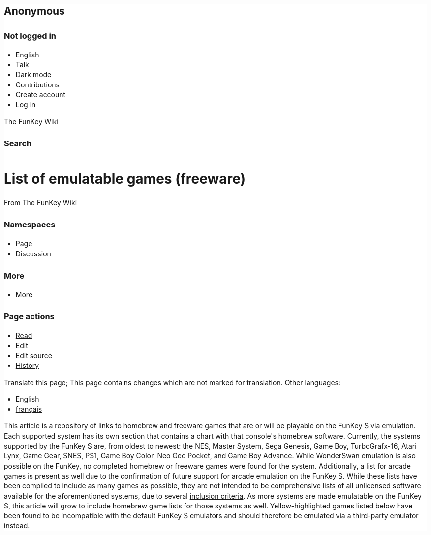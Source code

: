 ## Anonymous

### Not logged in

* [English](#)
* [Talk](/wiki/Special:MyTalk "Discussion about edits from this IP address [n]")
* [Dark mode](#)
* [Contributions](/wiki/Special:MyContributions "A list of edits made from this IP address [y]")
* [Create account](/w/index.php?title=Special:CreateAccount&returnto=List+of+emulatable+games+%28freeware%29 "You are encouraged to create an account and log in; however, it is not mandatory")
* [Log in](/w/index.php?title=Special:UserLogin&returnto=List+of+emulatable+games+%28freeware%29 "You are encouraged to log in; however, it is not mandatory [o]")

[The FunKey Wiki](/wiki/Main_Page)

### Search

# List of emulatable games (freeware)

From The FunKey Wiki

### Namespaces

* [Page](/wiki/List_of_emulatable_games_(freeware) "View the content page [c]")
* [Discussion](/w/index.php?title=Talk:List_of_emulatable_games_(freeware)&action=edit&redlink=1 "Discussion about the content page (page does not exist) [t]")

### More

* More

### Page actions

* [Read](/wiki/List_of_emulatable_games_(freeware))
* [Edit](/w/index.php?title=List_of_emulatable_games_(freeware)&veaction=edit "Edit this page [v]")
* [Edit source](/w/index.php?title=List_of_emulatable_games_(freeware)&action=edit "Edit this page [e]")
* [History](/w/index.php?title=List_of_emulatable_games_(freeware)&action=history "Past revisions of this page [h]")

[Translate this page](/w/index.php?title=Special:Translate&group=page-List+of+emulatable+games+%28freeware%29&action=page&filter= "Special:Translate"); This page contains [changes](https://wiki.funkey-project.com/w/index.php?title=List_of_emulatable_games_(freeware)&oldid=21025&diff=21037) which are not marked for translation. Other languages:

* English
* [français](/wiki/List_of_emulatable_games_(freeware)/fr "Liste des jeux émulables (freeware) (1% translated)")

This article is a repository of links to homebrew and freeware games that are or will be playable on the FunKey S via emulation. Each supported system has its own section that contains a chart with that console's homebrew software. Currently, the systems supported by the FunKey S are, from oldest to newest: the NES, Master System, Sega Genesis, Game Boy, TurboGrafx-16, Atari Lynx, Game Gear, SNES, PS1, Game Boy Color, Neo Geo Pocket, and Game Boy Advance. While WonderSwan emulation is also possible on the FunKey, no completed homebrew or freeware games were found for the system. Additionally, a list for arcade games is present as well due to the confirmation of future support for arcade emulation on the FunKey S. While these lists have been compiled to include as many games as possible, they are not intended to be comprehensive lists of all unlicensed software available for the aforementioned systems, due to several [inclusion criteria](/wiki/Available_third-party_software#Inclusion_criteria "Available third-party software"). As more systems are made emulatable on the FunKey S, this article will grow to include homebrew game lists for those systems as well. Yellow-highlighted games listed below have been found to be incompatible with the default FunKey S emulators and should therefore be emulated via a [third-party emulator](/wiki/List_of_third-party_OPK_applications#Emulators "List of third-party OPK applications") instead.
